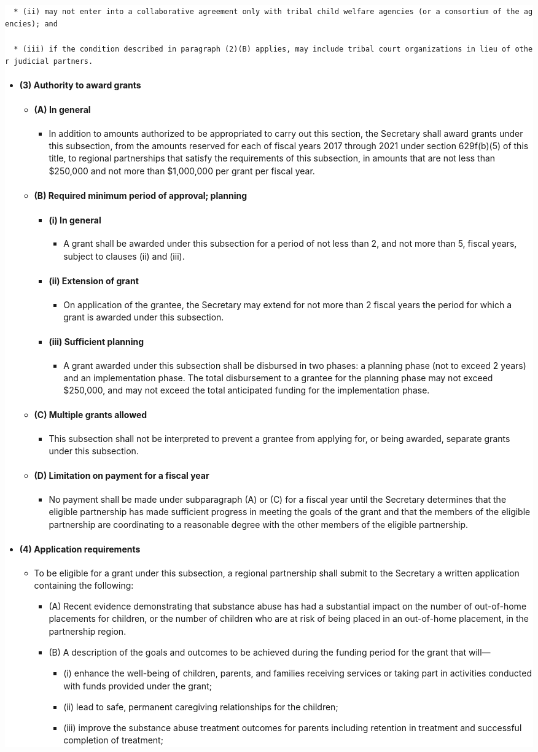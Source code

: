       * (ii) may not enter into a collaborative agreement only with tribal child welfare agencies (or a consortium of the agencies); and

      * (iii) if the condition described in paragraph (2)(B) applies, may include tribal court organizations in lieu of other judicial partners.

* #### (3) Authority to award grants
  * #### (A) In general
    * In addition to amounts authorized to be appropriated to carry out this section, the Secretary shall award grants under this subsection, from the amounts reserved for each of fiscal years 2017 through 2021 under section 629f(b)(5) of this title, to regional partnerships that satisfy the requirements of this subsection, in amounts that are not less than $250,000 and not more than $1,000,000 per grant per fiscal year.

  * #### (B) Required minimum period of approval; planning
    * #### (i) In general
      * A grant shall be awarded under this subsection for a period of not less than 2, and not more than 5, fiscal years, subject to clauses (ii) and (iii).

    * #### (ii) Extension of grant
      * On application of the grantee, the Secretary may extend for not more than 2 fiscal years the period for which a grant is awarded under this subsection.

    * #### (iii) Sufficient planning
      * A grant awarded under this subsection shall be disbursed in two phases: a planning phase (not to exceed 2 years) and an implementation phase. The total disbursement to a grantee for the planning phase may not exceed $250,000, and may not exceed the total anticipated funding for the implementation phase.

  * #### (C) Multiple grants allowed
    * This subsection shall not be interpreted to prevent a grantee from applying for, or being awarded, separate grants under this subsection.

  * #### (D) Limitation on payment for a fiscal year
    * No payment shall be made under subparagraph (A) or (C) for a fiscal year until the Secretary determines that the eligible partnership has made sufficient progress in meeting the goals of the grant and that the members of the eligible partnership are coordinating to a reasonable degree with the other members of the eligible partnership.

* #### (4) Application requirements
  * To be eligible for a grant under this subsection, a regional partnership shall submit to the Secretary a written application containing the following:

    * (A) Recent evidence demonstrating that substance abuse has had a substantial impact on the number of out-of-home placements for children, or the number of children who are at risk of being placed in an out-of-home placement, in the partnership region.

    * (B) A description of the goals and outcomes to be achieved during the funding period for the grant that will—

      * (i) enhance the well-being of children, parents, and families receiving services or taking part in activities conducted with funds provided under the grant;

      * (ii) lead to safe, permanent caregiving relationships for the children;

      * (iii) improve the substance abuse treatment outcomes for parents including retention in treatment and successful completion of treatment;
